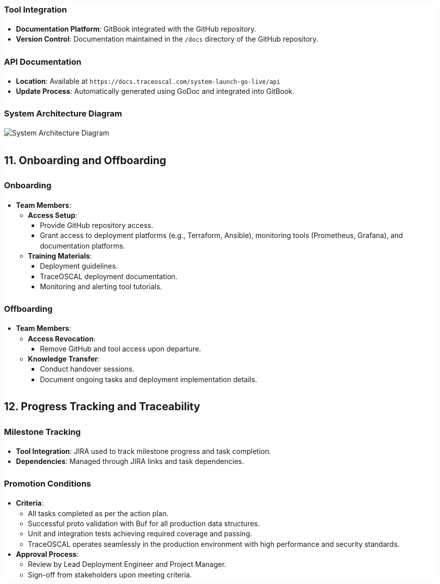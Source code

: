 ### Tool Integration

- **Documentation Platform**: GitBook integrated with the GitHub repository.
- **Version Control**: Documentation maintained in the `/docs` directory of the GitHub repository.

### API Documentation

- **Location**: Available at `https://docs.traceoscal.com/system-launch-go-live/api`
- **Update Process**: Automatically generated using GoDoc and integrated into GitBook.

### System Architecture Diagram

![System Architecture Diagram](https://example.com/system-architecture-diagram-m4.7.png) 

## 11. Onboarding and Offboarding

### Onboarding

- **Team Members**:
  - **Access Setup**:
    - Provide GitHub repository access.
    - Grant access to deployment platforms (e.g., Terraform, Ansible), monitoring tools (Prometheus, Grafana), and documentation platforms.
  - **Training Materials**:
    - Deployment guidelines.
    - TraceOSCAL deployment documentation.
    - Monitoring and alerting tool tutorials.

### Offboarding

- **Team Members**:
  - **Access Revocation**:
    - Remove GitHub and tool access upon departure.
  - **Knowledge Transfer**:
    - Conduct handover sessions.
    - Document ongoing tasks and deployment implementation details.

## 12. Progress Tracking and Traceability

### Milestone Tracking

- **Tool Integration**: JIRA used to track milestone progress and task completion.
- **Dependencies**: Managed through JIRA links and task dependencies.

### Promotion Conditions

- **Criteria**:
  - All tasks completed as per the action plan.
  - Successful proto validation with Buf for all production data structures.
  - Unit and integration tests achieving required coverage and passing.
  - TraceOSCAL operates seamlessly in the production environment with high performance and security standards.
- **Approval Process**:
  - Review by Lead Deployment Engineer and Project Manager.
  - Sign-off from stakeholders upon meeting criteria.
